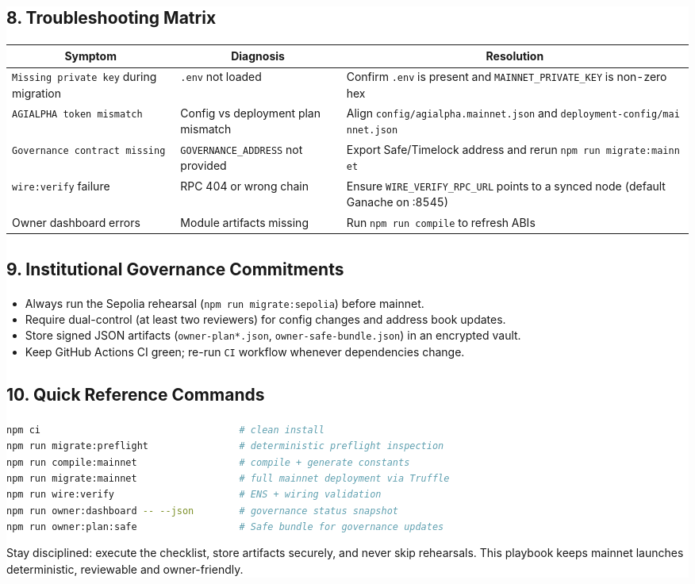## 8. Troubleshooting Matrix

| Symptom                                | Diagnosis                          | Resolution                                                                      |
| -------------------------------------- | ---------------------------------- | ------------------------------------------------------------------------------- |
| `Missing private key` during migration | `.env` not loaded                  | Confirm `.env` is present and `MAINNET_PRIVATE_KEY` is non-zero hex             |
| `AGIALPHA token mismatch`              | Config vs deployment plan mismatch | Align `config/agialpha.mainnet.json` and `deployment-config/mainnet.json`       |
| `Governance contract missing`          | `GOVERNANCE_ADDRESS` not provided  | Export Safe/Timelock address and rerun `npm run migrate:mainnet`                |
| `wire:verify` failure                  | RPC 404 or wrong chain             | Ensure `WIRE_VERIFY_RPC_URL` points to a synced node (default Ganache on :8545) |
| Owner dashboard errors                 | Module artifacts missing           | Run `npm run compile` to refresh ABIs                                           |

## 9. Institutional Governance Commitments

- Always run the Sepolia rehearsal (`npm run migrate:sepolia`) before mainnet.
- Require dual-control (at least two reviewers) for config changes and address book updates.
- Store signed JSON artifacts (`owner-plan*.json`, `owner-safe-bundle.json`) in an encrypted vault.
- Keep GitHub Actions CI green; re-run `CI` workflow whenever dependencies change.

## 10. Quick Reference Commands

```bash
npm ci                                   # clean install
npm run migrate:preflight                # deterministic preflight inspection
npm run compile:mainnet                  # compile + generate constants
npm run migrate:mainnet                  # full mainnet deployment via Truffle
npm run wire:verify                      # ENS + wiring validation
npm run owner:dashboard -- --json        # governance status snapshot
npm run owner:plan:safe                  # Safe bundle for governance updates
```

Stay disciplined: execute the checklist, store artifacts securely, and never skip rehearsals. This playbook keeps mainnet launches deterministic, reviewable and owner-friendly.
